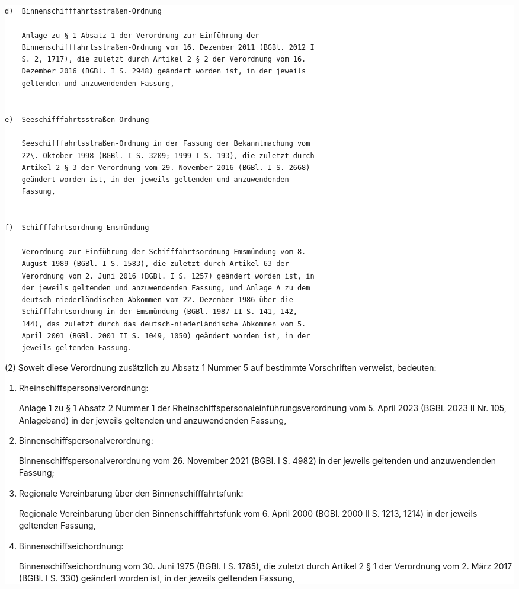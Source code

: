 
    d)  Binnenschifffahrtsstraßen-Ordnung

        Anlage zu § 1 Absatz 1 der Verordnung zur Einführung der
        Binnenschifffahrtsstraßen-Ordnung vom 16. Dezember 2011 (BGBl. 2012 I
        S. 2, 1717), die zuletzt durch Artikel 2 § 2 der Verordnung vom 16.
        Dezember 2016 (BGBl. I S. 2948) geändert worden ist, in der jeweils
        geltenden und anzuwendenden Fassung,


    e)  Seeschifffahrtsstraßen-Ordnung

        Seeschifffahrtsstraßen-Ordnung in der Fassung der Bekanntmachung vom
        22\. Oktober 1998 (BGBl. I S. 3209; 1999 I S. 193), die zuletzt durch
        Artikel 2 § 3 der Verordnung vom 29. November 2016 (BGBl. I S. 2668)
        geändert worden ist, in der jeweils geltenden und anzuwendenden
        Fassung,


    f)  Schifffahrtsordnung Emsmündung

        Verordnung zur Einführung der Schifffahrtsordnung Emsmündung vom 8.
        August 1989 (BGBl. I S. 1583), die zuletzt durch Artikel 63 der
        Verordnung vom 2. Juni 2016 (BGBl. I S. 1257) geändert worden ist, in
        der jeweils geltenden und anzuwendenden Fassung, und Anlage A zu dem
        deutsch-niederländischen Abkommen vom 22. Dezember 1986 über die
        Schifffahrtsordnung in der Emsmündung (BGBl. 1987 II S. 141, 142,
        144), das zuletzt durch das deutsch-niederländische Abkommen vom 5.
        April 2001 (BGBl. 2001 II S. 1049, 1050) geändert worden ist, in der
        jeweils geltenden Fassung.







(2) Soweit diese Verordnung zusätzlich zu Absatz 1 Nummer 5 auf
bestimmte Vorschriften verweist, bedeuten:

1.  Rheinschiffspersonalverordnung:

    Anlage 1 zu § 1 Absatz 2 Nummer 1 der
    Rheinschiffspersonaleinführungsverordnung vom 5. April 2023 (BGBl.
    2023 II Nr. 105, Anlageband) in der jeweils geltenden und
    anzuwendenden Fassung,


2.  Binnenschiffspersonalverordnung:

    Binnenschiffspersonalverordnung vom 26. November 2021 (BGBl. I S.
    4982) in der jeweils geltenden und anzuwendenden Fassung;


3.  Regionale Vereinbarung über den Binnenschifffahrtsfunk:

    Regionale Vereinbarung über den Binnenschifffahrtsfunk vom 6. April
    2000 (BGBl. 2000 II S. 1213, 1214) in der jeweils geltenden Fassung,


4.  Binnenschiffseichordnung:

    Binnenschiffseichordnung vom 30. Juni 1975 (BGBl. I S. 1785), die
    zuletzt durch Artikel 2 § 1 der Verordnung vom 2. März 2017 (BGBl. I
    S. 330) geändert worden ist, in der jeweils geltenden Fassung,
